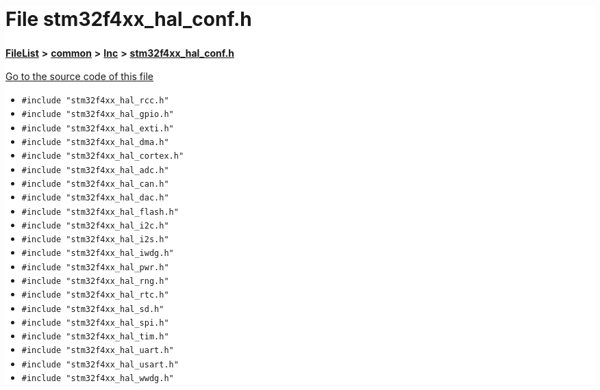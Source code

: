 

# File stm32f4xx\_hal\_conf.h



[**FileList**](files.md) **>** [**common**](dir_bdd9a5d540de89e9fe90efdfc6973a4f.md) **>** [**Inc**](dir_4152f073bf32bf79124b676c9fe2adc1.md) **>** [**stm32f4xx\_hal\_conf.h**](stm32f4xx__hal__conf_8h.md)

[Go to the source code of this file](stm32f4xx__hal__conf_8h_source.md)



* `#include "stm32f4xx_hal_rcc.h"`
* `#include "stm32f4xx_hal_gpio.h"`
* `#include "stm32f4xx_hal_exti.h"`
* `#include "stm32f4xx_hal_dma.h"`
* `#include "stm32f4xx_hal_cortex.h"`
* `#include "stm32f4xx_hal_adc.h"`
* `#include "stm32f4xx_hal_can.h"`
* `#include "stm32f4xx_hal_dac.h"`
* `#include "stm32f4xx_hal_flash.h"`
* `#include "stm32f4xx_hal_i2c.h"`
* `#include "stm32f4xx_hal_i2s.h"`
* `#include "stm32f4xx_hal_iwdg.h"`
* `#include "stm32f4xx_hal_pwr.h"`
* `#include "stm32f4xx_hal_rng.h"`
* `#include "stm32f4xx_hal_rtc.h"`
* `#include "stm32f4xx_hal_sd.h"`
* `#include "stm32f4xx_hal_spi.h"`
* `#include "stm32f4xx_hal_tim.h"`
* `#include "stm32f4xx_hal_uart.h"`
* `#include "stm32f4xx_hal_usart.h"`
* `#include "stm32f4xx_hal_wwdg.h"`
































